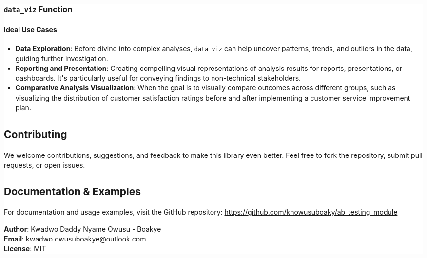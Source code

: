 ### `data_viz` Function

#### Ideal Use Cases

- **Data Exploration**: Before diving into complex analyses, `data_viz` can help uncover patterns, trends, and outliers in the data, guiding further investigation.
- **Reporting and Presentation**: Creating compelling visual representations of analysis results for reports, presentations, or dashboards. It's particularly useful for conveying findings to non-technical stakeholders.
- **Comparative Analysis Visualization**: When the goal is to visually compare outcomes across different groups, such as visualizing the distribution of customer satisfaction ratings before and after implementing a customer service improvement plan.


## Contributing

We welcome contributions, suggestions, and feedback to make this library
even better. Feel free to fork the repository, submit pull requests, or
open issues.

## Documentation & Examples

For documentation and usage examples, visit the GitHub repository:
https://github.com/knowusuboaky/ab_testing_module

**Author**: Kwadwo Daddy Nyame Owusu - Boakye\
**Email**: kwadwo.owusuboakye@outlook.com\
**License**: MIT
